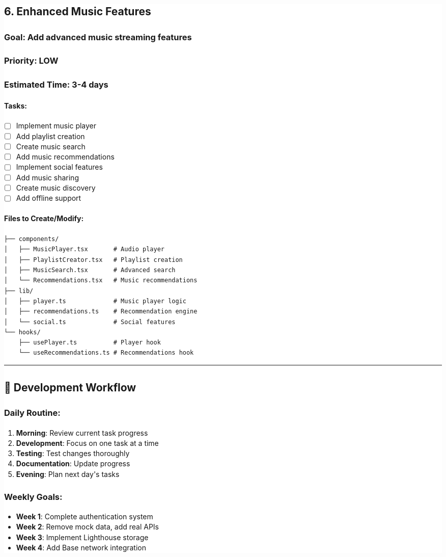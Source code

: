 
## 6. Enhanced Music Features

### **Goal**: Add advanced music streaming features
### **Priority**: LOW
### **Estimated Time**: 3-4 days

#### **Tasks**:
- [ ] Implement music player
- [ ] Add playlist creation
- [ ] Create music search
- [ ] Add music recommendations
- [ ] Implement social features
- [ ] Add music sharing
- [ ] Create music discovery
- [ ] Add offline support

#### **Files to Create/Modify**:
```
├── components/
│   ├── MusicPlayer.tsx       # Audio player
│   ├── PlaylistCreator.tsx   # Playlist creation
│   ├── MusicSearch.tsx       # Advanced search
│   └── Recommendations.tsx   # Music recommendations
├── lib/
│   ├── player.ts             # Music player logic
│   ├── recommendations.ts    # Recommendation engine
│   └── social.ts             # Social features
└── hooks/
    ├── usePlayer.ts          # Player hook
    └── useRecommendations.ts # Recommendations hook
```

---

## 🚀 Development Workflow

### **Daily Routine**:
1. **Morning**: Review current task progress
2. **Development**: Focus on one task at a time
3. **Testing**: Test changes thoroughly
4. **Documentation**: Update progress
5. **Evening**: Plan next day's tasks

### **Weekly Goals**:
- **Week 1**: Complete authentication system
- **Week 2**: Remove mock data, add real APIs
- **Week 3**: Implement Lighthouse storage
- **Week 4**: Add Base network integration
